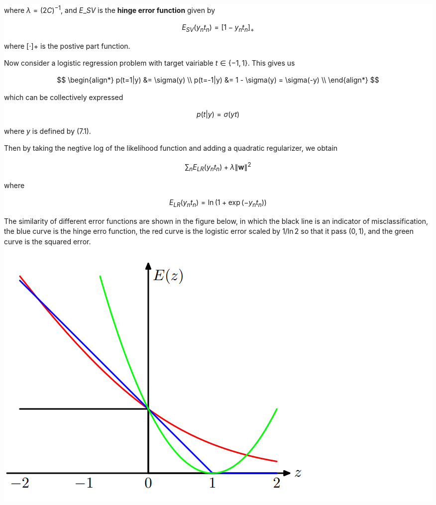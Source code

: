 where $\lambda = (2C)^{-1}$, and $E\_{SV}$ is the **hinge error function** given by

$$
E_{SV}(y_n t_n) = [1 - y_n t_n]_+
$$

where $[\cdot]+$ is the postive part function.

Now consider a logistic regression problem with target vairiable $t \in \{-1, 1\}$. This gives us

$$
\begin{align*}
p(t=1|y) &= \sigma(y) \\
p(t=-1|y) &= 1 - \sigma(y) = \sigma(-y) \\
\end{align*}
$$

which can be collectively expressed

$$
p(t|y) = \sigma(yt)
$$

where $y$ is defined by (7.1).

Then by taking the negtive log of the likelihood function and adding a quadratic regularizer,
we obtain

$$
\sum_n E_{LR}(y_n t_n) + \lambda \| \mathbf{w} \|^2
$$

where

$$
E_{LR} (y_n t_n) = \ln (1 + \exp(- y_n t_n))
$$

The similarity of different error functions are shown in the figure below, in which the
black line is an indicator of misclassification, the blue curve is the hinge erro function,
the red curve is the logistic error scaled by $1/\ln 2$ so that it pass $(0, 1)$, and
the green curve is the squared error.

![](/assets/images/prml/7.5.png)
